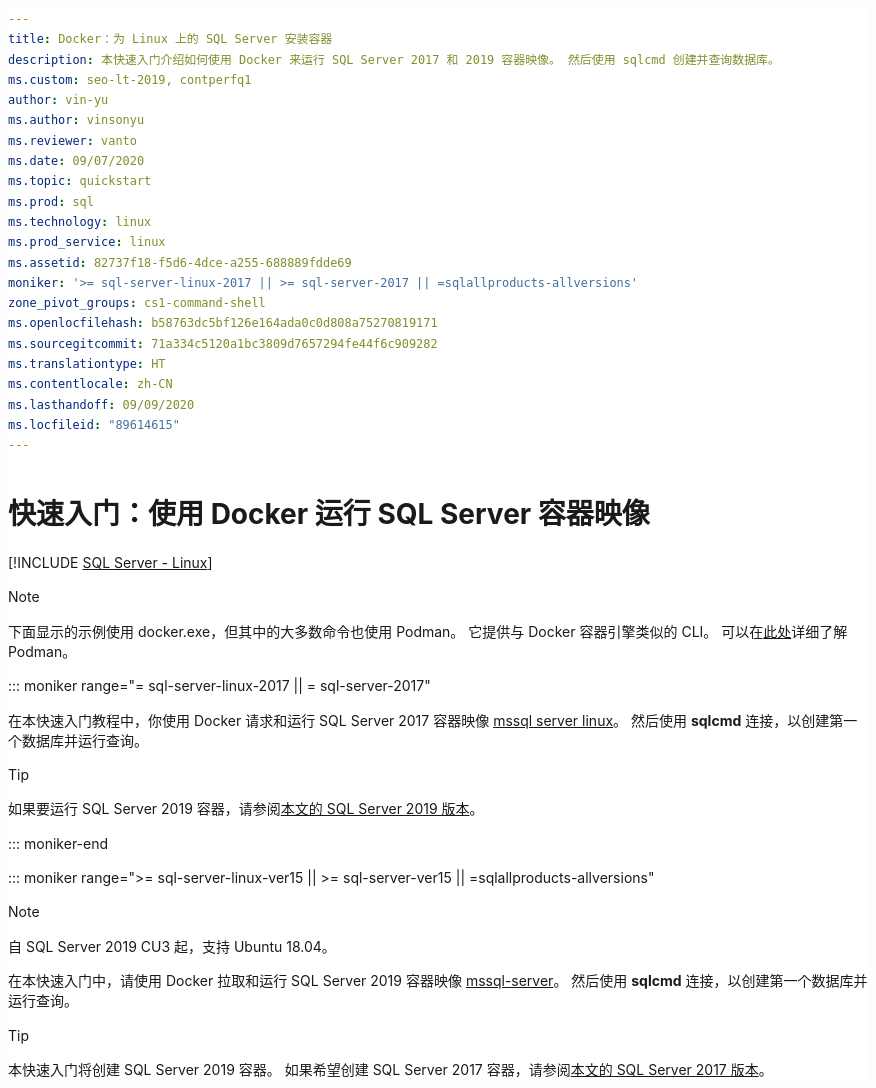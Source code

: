 ```yaml
---
title: Docker：为 Linux 上的 SQL Server 安装容器
description: 本快速入门介绍如何使用 Docker 来运行 SQL Server 2017 和 2019 容器映像。 然后使用 sqlcmd 创建并查询数据库。
ms.custom: seo-lt-2019, contperfq1
author: vin-yu
ms.author: vinsonyu
ms.reviewer: vanto
ms.date: 09/07/2020
ms.topic: quickstart
ms.prod: sql
ms.technology: linux
ms.prod_service: linux
ms.assetid: 82737f18-f5d6-4dce-a255-688889fdde69
moniker: '>= sql-server-linux-2017 || >= sql-server-2017 || =sqlallproducts-allversions'
zone_pivot_groups: cs1-command-shell
ms.openlocfilehash: b58763dc5bf126e164ada0c0d808a75270819171
ms.sourcegitcommit: 71a334c5120a1bc3809d7657294fe44f6c909282
ms.translationtype: HT
ms.contentlocale: zh-CN
ms.lasthandoff: 09/09/2020
ms.locfileid: "89614615"
---
```

# <a name="quickstart-run-sql-server-container-images-with-docker"></a>快速入门：使用 Docker 运行 SQL Server 容器映像
[!INCLUDE [SQL Server - Linux](../includes/applies-to-version/sql-linux.md)]

> [!NOTE]
> 下面显示的示例使用 docker.exe，但其中的大多数命令也使用 Podman。 它提供与 Docker 容器引擎类似的 CLI。 可以在[此处](http://docs.podman.io/en/latest)详细了解 Podman。


::: moniker range="= sql-server-linux-2017 || = sql-server-2017"

在本快速入门教程中，你使用 Docker 请求和运行 SQL Server 2017 容器映像 [mssql server linux](https://hub.docker.com/_/microsoft-mssql-server)。 然后使用 **sqlcmd** 连接，以创建第一个数据库并运行查询。

> [!TIP]
> 如果要运行 SQL Server 2019 容器，请参阅[本文的 SQL Server 2019 版本](quickstart-install-connect-docker.md?view=sql-server-linux-ver15)。

::: moniker-end

::: moniker range=">= sql-server-linux-ver15 || >= sql-server-ver15 || =sqlallproducts-allversions"

> [!NOTE]
> 自 SQL Server 2019 CU3 起，支持 Ubuntu 18.04。

在本快速入门中，请使用 Docker 拉取和运行 SQL Server 2019 容器映像 [mssql-server](https://hub.docker.com/r/microsoft/mssql-server)。 然后使用 **sqlcmd** 连接，以创建第一个数据库并运行查询。

> [!TIP]
> 本快速入门将创建 SQL Server 2019 容器。 如果希望创建 SQL Server 2017 容器，请参阅[本文的 SQL Server 2017 版本](quickstart-install-connect-docker.md?view=sql-server-linux-2017)。
